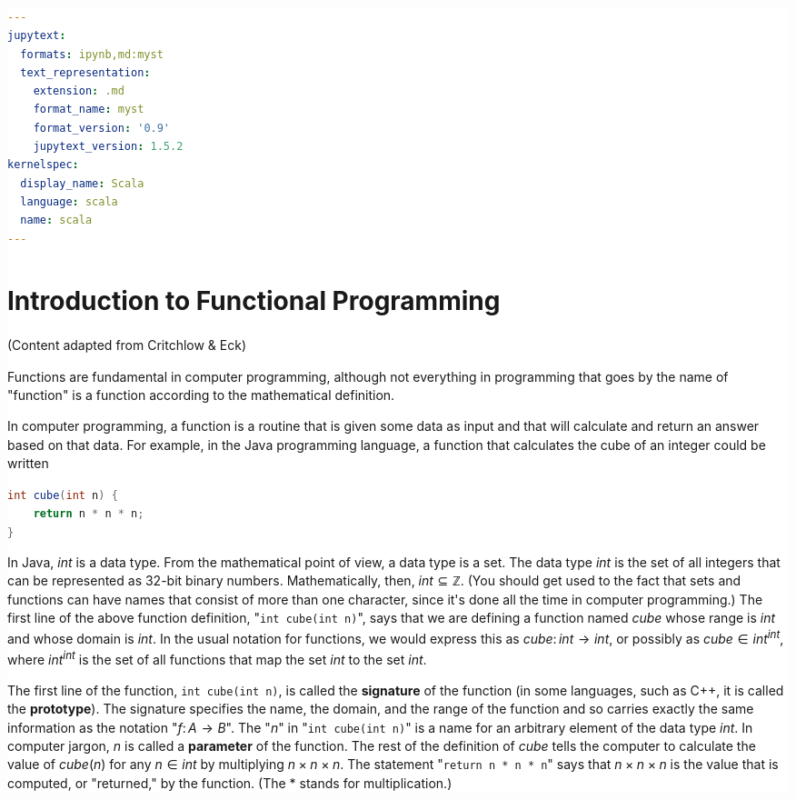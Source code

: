 ```yaml
---
jupytext:
  formats: ipynb,md:myst
  text_representation:
    extension: .md
    format_name: myst
    format_version: '0.9'
    jupytext_version: 1.5.2
kernelspec:
  display_name: Scala
  language: scala
  name: scala
---
```


# Introduction to Functional Programming

(Content adapted from Critchlow & Eck)

Functions are fundamental in computer programming,
although not everything in programming that goes by the name of "function"
is a function according to the mathematical definition.

In computer programming, a function is a routine that is given 
some data as input and that will calculate and return an
answer based on that data.  For example, in the Java programming
language, a function that calculates the cube of an integer
could be written
```java
int cube(int n) {
    return n * n * n;
}
```
In Java, _int_ is a data type.  From the mathematical
point of view, a data type is a set.  The data type _int_
is the set of all integers that can be represented as 32-bit 
binary numbers.  Mathematically, then, $\textit{int}\subseteq\mathbb{Z}$.
(You should get used to the fact that sets and functions can
have names that consist of more than one character, since
it's done all the time in computer programming.)
The first line of the above function definition,
"`int cube(int n)`", says that we are defining
a function named _cube_ whose range is _int_
and whose domain is _int_.  In the usual notation for
functions, we would express this as $\textit{cube}\colon \textit{int}\to\textit{int}$,
or possibly as $\textit{cube}\in{\textit{int}}^{\textit{int}}$,
where ${\textit{int}}^{\textit{int}}$ is the set of all
functions that map the set _int_ to the set _int_.

The first line of the function, `int cube(int n)`, is called
the **signature** of the function (in some languages, such as C++, it
is called the **prototype**).  The signature specifies the
name, the domain, and the range of the function and so carries
exactly the same information as the notation "$f\colon A\to B$".
The "$n$" in "`int cube(int n)`" is a name for
an arbitrary element of the data type _int_.  In computer
jargon, $n$ is called a **parameter** of the function.
The rest of the definition of _cube_ tells the computer
to calculate the value of $\textit{cube}(n)$ for any $n\in\textit{int}$
by multiplying $n\times n\times n$.  The statement "`return n * n * n`"
says that $n\times n\times n$ is the value that is computed, or "returned,"
by the function.  (The $*$ stands for multiplication.)
